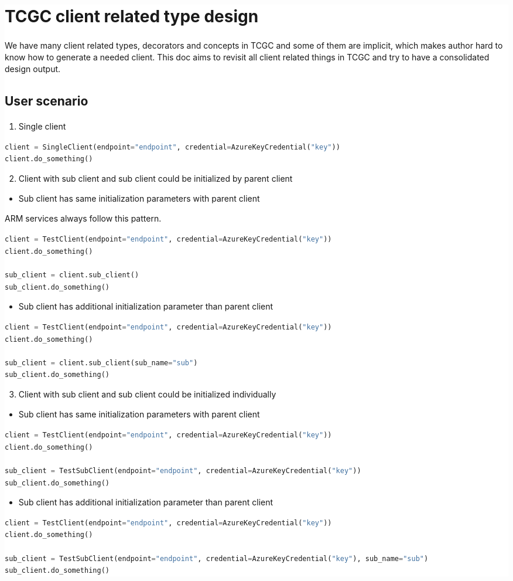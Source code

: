 # TCGC client related type design

We have many client related types, decorators and concepts in TCGC and some of them are implicit, which makes author hard to know how to generate a needed client. This doc aims to revisit all client related things in TCGC and try to have a consolidated design output.

## User scenario

1. Single client

```Python
client = SingleClient(endpoint="endpoint", credential=AzureKeyCredential("key"))
client.do_something()
```

2. Client with sub client and sub client could be initialized by parent client

- Sub client has same initialization parameters with parent client

ARM services always follow this pattern.

```python
client = TestClient(endpoint="endpoint", credential=AzureKeyCredential("key"))
client.do_something()

sub_client = client.sub_client()
sub_client.do_something()
```

- Sub client has additional initialization parameter than parent client

```python
client = TestClient(endpoint="endpoint", credential=AzureKeyCredential("key"))
client.do_something()

sub_client = client.sub_client(sub_name="sub")
sub_client.do_something()
```

3. Client with sub client and sub client could be initialized individually

- Sub client has same initialization parameters with parent client

```python
client = TestClient(endpoint="endpoint", credential=AzureKeyCredential("key"))
client.do_something()

sub_client = TestSubClient(endpoint="endpoint", credential=AzureKeyCredential("key"))
sub_client.do_something()
```

- Sub client has additional initialization parameter than parent client

```python
client = TestClient(endpoint="endpoint", credential=AzureKeyCredential("key"))
client.do_something()

sub_client = TestSubClient(endpoint="endpoint", credential=AzureKeyCredential("key"), sub_name="sub")
sub_client.do_something()
```
